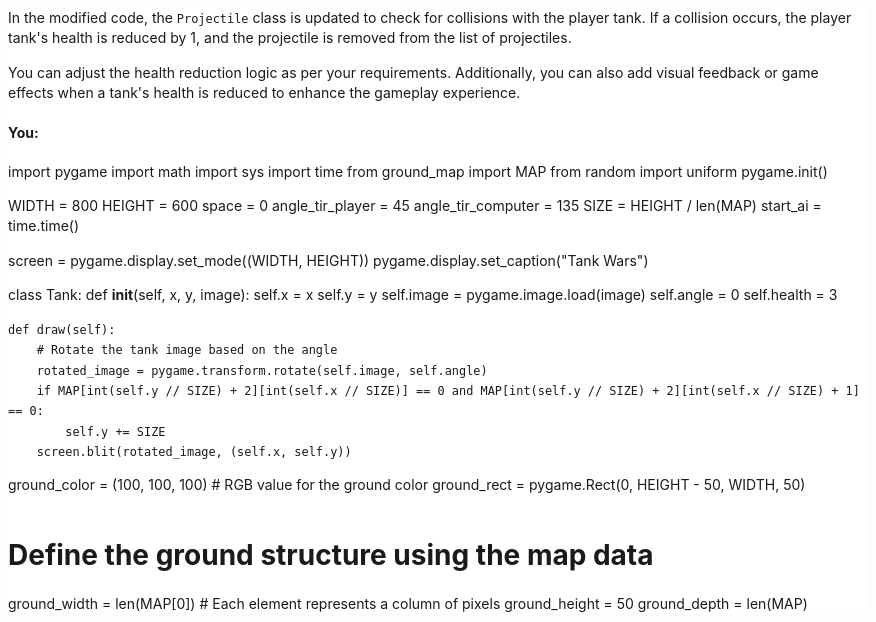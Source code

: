 In the modified code, the `Projectile` class is updated to check for collisions with the player tank. If a collision occurs, the player tank's health is reduced by 1, and the projectile is removed from the list of projectiles.

You can adjust the health reduction logic as per your requirements. Additionally, you can also add visual feedback or game effects when a tank's health is reduced to enhance the gameplay experience.


#### You:
import pygame
import math
import sys
import time
from ground_map import MAP
from random import uniform
pygame.init()

WIDTH = 800
HEIGHT = 600
space = 0
angle_tir_player = 45
angle_tir_computer = 135
SIZE = HEIGHT / len(MAP)
start_ai = time.time()


screen = pygame.display.set_mode((WIDTH, HEIGHT))
pygame.display.set_caption("Tank Wars")

class Tank:
    def __init__(self, x, y, image):
        self.x = x
        self.y = y
        self.image = pygame.image.load(image)
        self.angle = 0
        self.health = 3

    def draw(self):
        # Rotate the tank image based on the angle
        rotated_image = pygame.transform.rotate(self.image, self.angle)
        if MAP[int(self.y // SIZE) + 2][int(self.x // SIZE)] == 0 and MAP[int(self.y // SIZE) + 2][int(self.x // SIZE) + 1] == 0:
            self.y += SIZE
        screen.blit(rotated_image, (self.x, self.y))

ground_color = (100, 100, 100)  # RGB value for the ground color
ground_rect = pygame.Rect(0, HEIGHT - 50, WIDTH, 50)

# Define the ground structure using the map data
ground_width = len(MAP[0])  # Each element represents a column of pixels
ground_height = 50
ground_depth = len(MAP)
